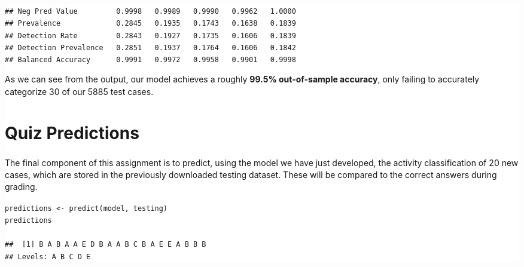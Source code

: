     ## Neg Pred Value         0.9998   0.9989   0.9990   0.9962   1.0000
    ## Prevalence             0.2845   0.1935   0.1743   0.1638   0.1839
    ## Detection Rate         0.2843   0.1927   0.1735   0.1606   0.1839
    ## Detection Prevalence   0.2851   0.1937   0.1764   0.1606   0.1842
    ## Balanced Accuracy      0.9991   0.9972   0.9958   0.9901   0.9998

As we can see from the output, our model achieves a roughly **99.5%
out-of-sample accuracy**, only failing to accurately categorize 30 of
our 5885 test cases.

Quiz Predictions
================

The final component of this assignment is to predict, using the model we
have just developed, the activity classification of 20 new cases, which
are stored in the previously downloaded testing dataset. These will be
compared to the correct answers during grading.

    predictions <- predict(model, testing)
    predictions

    ##  [1] B A B A A E D B A A B C B A E E A B B B
    ## Levels: A B C D E
